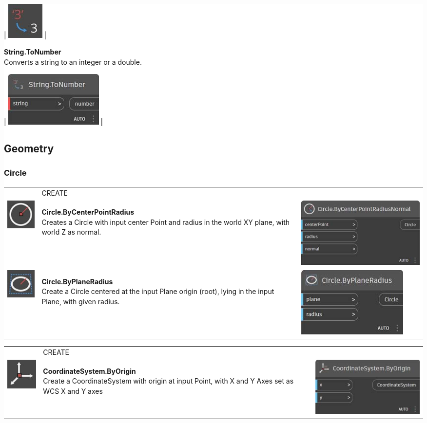 | ![](images/5-1/Stringtonumber.jpg) | <p><strong>String.ToNumber</strong><br>Converts a string to an integer or a double.</p>                                                              | ![](images/5-1/indexofnodes-stringtonumber.jpg)  |

## Geometry

### Circle

|                                               |                                                                                                                                                          |                                                                  |
| --------------------------------------------- | -------------------------------------------------------------------------------------------------------------------------------------------------------- | ---------------------------------------------------------------- |
|                                               | CREATE                                                                                                                                                   |                                                                  |
| ![](images/5-1/Circlebycenterpointradius.jpg) | <p><strong>Circle.ByCenterPointRadius</strong><br>Creates a Circle with input center Point and radius in the world XY plane, with world Z as normal.</p> | ![](images/5-1/indexofnodes-circlebycenterpointradiusnormal.jpg) |
| ![](images/5-1/Circlebyplaneradius.jpg)       | <p><strong>Circle.ByPlaneRadius</strong><br>Create a Circle centered at the input Plane origin (root), lying in the input Plane, with given radius.</p>  | ![](images/5-1/indexofnodes-circlebyplaneradius.jpg)             |

|                                                                       |                                                                                                                                                                                                    |                                                                            |
| --------------------------------------------------------------------- | -------------------------------------------------------------------------------------------------------------------------------------------------------------------------------------------------- | -------------------------------------------------------------------------- |
|                                                                       | CREATE                                                                                                                                                                                             |                                                                            |
| ![](images/5-1/Coordinatesystembyorigin.jpg)                          | <p><strong>CoordinateSystem.ByOrigin</strong><br>Create a CoordinateSystem with origin at input Point, with X and Y Axes set as WCS X and Y axes</p>                                               | ![](images/5-1/indexofnodes-coordinatessystembyorigin.jpg)                 |